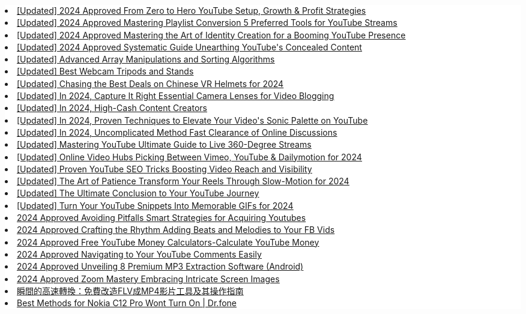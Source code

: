<li><a href="https://youtube-lab.techidaily.com/ed-2024-approved-from-zero-to-hero-youtube-setup-growth-and-profit-strategies/"><u>[Updated] 2024 Approved  From Zero to Hero  YouTube Setup, Growth & Profit Strategies</u></a></li>
<li><a href="https://youtube-lab.techidaily.com/ed-2024-approved-mastering-playlist-conversion-5-preferred-tools-for-youtube-streams/"><u>[Updated] 2024 Approved  Mastering Playlist Conversion  5 Preferred Tools for YouTube Streams</u></a></li>
<li><a href="https://youtube-lab.techidaily.com/ed-2024-approved-mastering-the-art-of-identity-creation-for-a-booming-youtube-presence/"><u>[Updated] 2024 Approved  Mastering the Art of Identity Creation for a Booming YouTube Presence</u></a></li>
<li><a href="https://youtube-lab.techidaily.com/ed-2024-approved-systematic-guide-unearthing-youtubes-concealed-content/"><u>[Updated] 2024 Approved  Systematic Guide  Unearthing YouTube's Concealed Content</u></a></li>
<li><a href="https://youtube-lab.techidaily.com/ed-advanced-array-manipulations-and-sorting-algorithms/"><u>[Updated] Advanced Array Manipulations and Sorting Algorithms</u></a></li>
<li><a href="https://extra-lessons.techidaily.com/updated-best-webcam-tripods-and-stands/"><u>[Updated] Best Webcam Tripods and Stands</u></a></li>
<li><a href="https://fox-access.techidaily.com/updated-chasing-the-best-deals-on-chinese-vr-helmets-for-2024/"><u>[Updated] Chasing the Best Deals on Chinese VR Helmets for 2024</u></a></li>
<li><a href="https://youtube-lab.techidaily.com/ed-in-2024-capture-it-right-essential-camera-lenses-for-video-blogging/"><u>[Updated] In 2024, Capture It Right  Essential Camera Lenses for Video Blogging</u></a></li>
<li><a href="https://youtube-lab.techidaily.com/ed-in-2024-high-cash-content-creators/"><u>[Updated] In 2024, High-Cash Content Creators</u></a></li>
<li><a href="https://youtube-lab.techidaily.com/ed-in-2024-proven-techniques-to-elevate-your-videos-sonic-palette-on-youtube/"><u>[Updated] In 2024, Proven Techniques to Elevate Your Video's Sonic Palette on YouTube</u></a></li>
<li><a href="https://youtube-lab.techidaily.com/ed-in-2024-uncomplicated-method-fast-clearance-of-online-discussions/"><u>[Updated] In 2024, Uncomplicated Method  Fast Clearance of Online Discussions</u></a></li>
<li><a href="https://youtube-lab.techidaily.com/ed-mastering-youtube-ultimate-guide-to-live-360-degree-streams/"><u>[Updated] Mastering YouTube  Ultimate Guide to Live 360-Degree Streams</u></a></li>
<li><a href="https://youtube-lab.techidaily.com/ed-online-video-hubs-picking-between-vimeo-youtube-and-dailymotion-for-2024/"><u>[Updated] Online Video Hubs  Picking Between Vimeo, YouTube & Dailymotion for 2024</u></a></li>
<li><a href="https://youtube-lab.techidaily.com/ed-proven-youtube-seo-tricks-boosting-video-reach-and-visibility/"><u>[Updated] Proven YouTube SEO Tricks  Boosting Video Reach and Visibility</u></a></li>
<li><a href="https://instagram-video-files.techidaily.com/updated-the-art-of-patience-transform-your-reels-through-slow-motion-for-2024/"><u>[Updated] The Art of Patience  Transform Your Reels Through Slow-Motion for 2024</u></a></li>
<li><a href="https://facebook-video-share.techidaily.com/updated-the-ultimate-conclusion-to-your-youtube-journey/"><u>[Updated] The Ultimate Conclusion to Your YouTube Journey</u></a></li>
<li><a href="https://youtube-lab.techidaily.com/ed-turn-your-youtube-snippets-into-memorable-gifs-for-2024/"><u>[Updated] Turn Your YouTube Snippets Into Memorable GIFs for 2024</u></a></li>
<li><a href="https://youtube-lab.techidaily.com/approved-avoiding-pitfalls-smart-strategies-for-acquiring-youtubes/"><u>2024 Approved  Avoiding Pitfalls  Smart Strategies for Acquiring Youtubes</u></a></li>
<li><a href="https://facebook-video-content.techidaily.com/2024-approved-crafting-the-rhythm-adding-beats-and-melodies-to-your-fb-vids/"><u>2024 Approved  Crafting the Rhythm  Adding Beats and Melodies to Your FB Vids</u></a></li>
<li><a href="https://youtube-lab.techidaily.com/approved-free-youtube-money-calculators-calculate-youtube-money/"><u>2024 Approved  Free YouTube Money Calculators-Calculate YouTube Money</u></a></li>
<li><a href="https://youtube-lab.techidaily.com/approved-navigating-to-your-youtube-comments-easily/"><u>2024 Approved  Navigating to Your YouTube Comments Easily</u></a></li>
<li><a href="https://some-guidance.techidaily.com/2024-approved-unveiling-8-premium-mp3-extraction-software-android/"><u>2024 Approved  Unveiling 8 Premium MP3 Extraction Software (Android)</u></a></li>
<li><a href="https://fox-http.techidaily.com/2024-approved-zoom-mastery-embracing-intricate-screen-images/"><u>2024 Approved  Zoom Mastery  Embracing Intricate Screen Images</u></a></li>
<li><a href="https://discover-alternatives.techidaily.com/1725289328950-flvmp4/"><u>瞬間的高速轉換：免費改造FLV成MP4影片工具及其操作指南</u></a></li>
<li><a href="https://howto.techidaily.com/best-methods-for-nokia-c12-pro-wont-turn-on-drfone-by-drfone-fix-android-problems-fix-android-problems/"><u>Best Methods for Nokia C12 Pro Wont Turn On | Dr.fone</u></a></li>